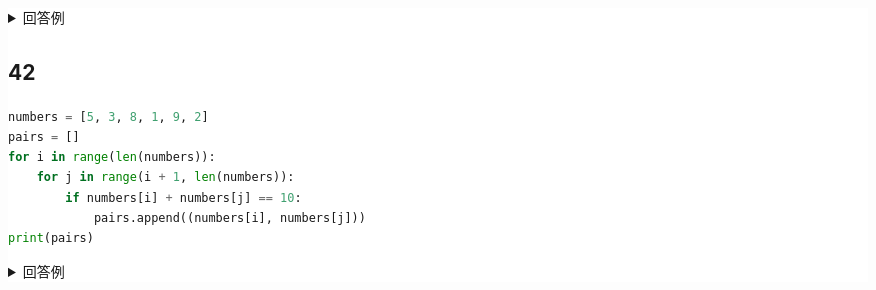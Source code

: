 <details><summary> 回答例 </summary></details>

## 42

```python
numbers = [5, 3, 8, 1, 9, 2]
pairs = []
for i in range(len(numbers)):
    for j in range(i + 1, len(numbers)):
        if numbers[i] + numbers[j] == 10:
            pairs.append((numbers[i], numbers[j]))
print(pairs)
```

<details><summary> 回答例 </summary></details>